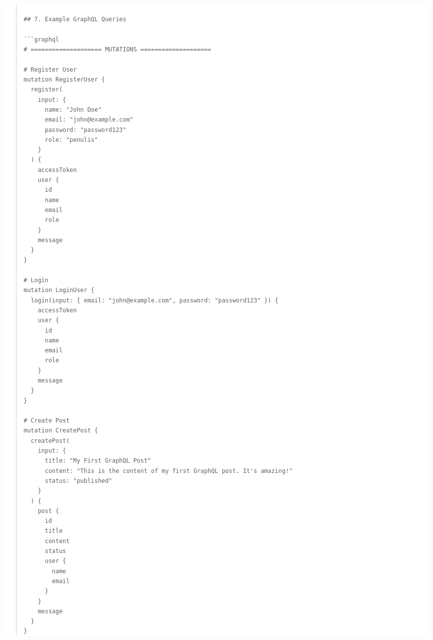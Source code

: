 > ```
>
> ## 7. Example GraphQL Queries
>
> ```graphql
> # ==================== MUTATIONS ====================
>
> # Register User
> mutation RegisterUser {
>   register(
>     input: {
>       name: "John Doe"
>       email: "john@example.com"
>       password: "password123"
>       role: "penulis"
>     }
>   ) {
>     accessToken
>     user {
>       id
>       name
>       email
>       role
>     }
>     message
>   }
> }
>
> # Login
> mutation LoginUser {
>   login(input: { email: "john@example.com", password: "password123" }) {
>     accessToken
>     user {
>       id
>       name
>       email
>       role
>     }
>     message
>   }
> }
>
> # Create Post
> mutation CreatePost {
>   createPost(
>     input: {
>       title: "My First GraphQL Post"
>       content: "This is the content of my first GraphQL post. It's amazing!"
>       status: "published"
>     }
>   ) {
>     post {
>       id
>       title
>       content
>       status
>       user {
>         name
>         email
>       }
>     }
>     message
>   }
> }